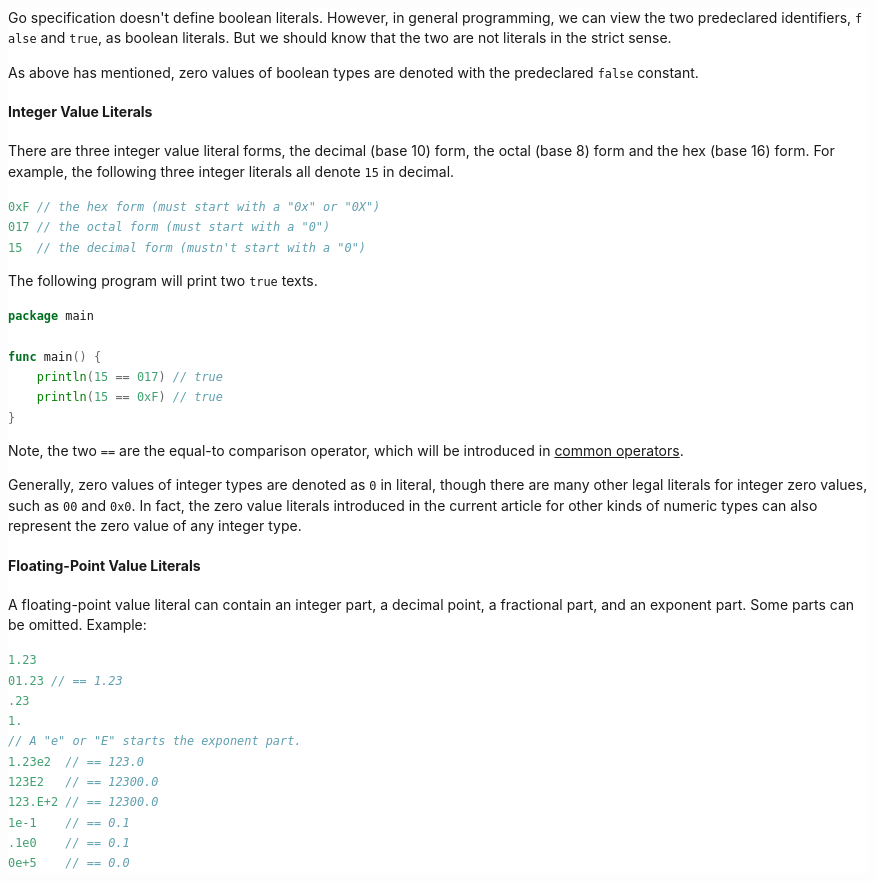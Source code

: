 Go specification doesn't define boolean literals. However, in general 
programming, we can view the two predeclared identifiers, `false` and `true`, as 
boolean literals. But we should know that the two are not literals in the strict 
sense.

As above has mentioned, zero values of boolean types are denoted with the 
predeclared `false` constant.

#### Integer Value Literals

There are three integer value literal forms, the decimal (base 10) form, the 
octal (base 8) form and the hex (base 16) form. For example, the following three 
integer literals all denote `15` in decimal.

```go
0xF // the hex form (must start with a "0x" or "0X")
017 // the octal form (must start with a "0")
15  // the decimal form (mustn't start with a "0")
```

The following program will print two `true` texts.

```go
package main

func main() {
    println(15 == 017) // true
    println(15 == 0xF) // true
}
```

Note, the two `==` are the equal-to comparison operator, which will be 
introduced in [common operators][6].

Generally, zero values of integer types are denoted as `0` in literal, though 
there are many other legal literals for integer zero values, such as `00` and 
`0x0`. In fact, the zero value literals introduced in the current article for 
other kinds of numeric types can also represent the zero value of any integer 
type.

[6]: operators.html

#### Floating-Point Value Literals

A floating-point value literal can contain an integer part, a decimal point, a 
fractional part, and an exponent part. Some parts can be omitted. Example:

```go
1.23
01.23 // == 1.23
.23
1.
// A "e" or "E" starts the exponent part.
1.23e2  // == 123.0
123E2   // == 12300.0
123.E+2 // == 12300.0
1e-1    // == 0.1
.1e0    // == 0.1
0e+5    // == 0.0
```


[1]: https://go101.org/article/basic-types-and-value-literals.html
[2]: https://en.wikipedia.org/wiki/IEEE_754
[3]: constants-and-variables.html
[4]: string.html
[5]: type-system-overview.html
[20]: https://github.com/go101/go101
[21]: https://gitlab.com/Go101/go101
[22]: https://www.tapirgames.com
